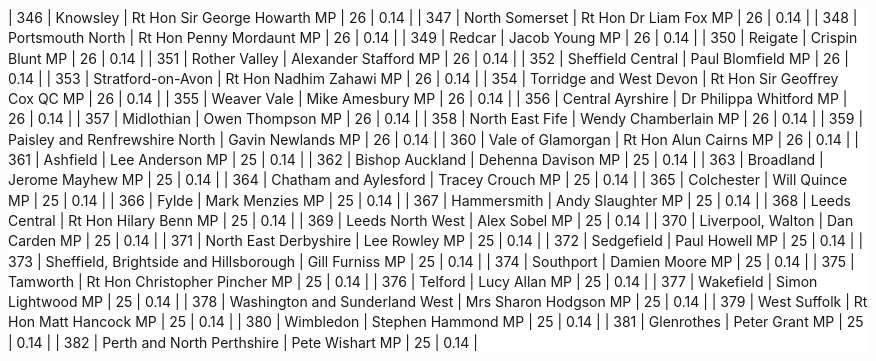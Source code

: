| 346 | Knowsley | Rt Hon Sir George Howarth MP | 26 | 0.14 |
| 347 | North Somerset | Rt Hon Dr Liam Fox MP | 26 | 0.14 |
| 348 | Portsmouth North | Rt Hon Penny Mordaunt MP | 26 | 0.14 |
| 349 | Redcar | Jacob Young MP | 26 | 0.14 |
| 350 | Reigate | Crispin Blunt MP | 26 | 0.14 |
| 351 | Rother Valley | Alexander Stafford MP | 26 | 0.14 |
| 352 | Sheffield Central | Paul Blomfield MP | 26 | 0.14 |
| 353 | Stratford-on-Avon | Rt Hon Nadhim Zahawi MP | 26 | 0.14 |
| 354 | Torridge and West Devon | Rt Hon Sir Geoffrey Cox QC MP | 26 | 0.14 |
| 355 | Weaver Vale | Mike Amesbury MP | 26 | 0.14 |
| 356 | Central Ayrshire | Dr Philippa Whitford MP | 26 | 0.14 |
| 357 | Midlothian | Owen Thompson MP | 26 | 0.14 |
| 358 | North East Fife | Wendy Chamberlain MP | 26 | 0.14 |
| 359 | Paisley and Renfrewshire North | Gavin Newlands MP | 26 | 0.14 |
| 360 | Vale of Glamorgan | Rt Hon Alun Cairns MP | 26 | 0.14 |
| 361 | Ashfield | Lee Anderson MP | 25 | 0.14 |
| 362 | Bishop Auckland | Dehenna Davison MP | 25 | 0.14 |
| 363 | Broadland | Jerome Mayhew MP | 25 | 0.14 |
| 364 | Chatham and Aylesford | Tracey Crouch MP | 25 | 0.14 |
| 365 | Colchester | Will Quince MP | 25 | 0.14 |
| 366 | Fylde | Mark Menzies MP | 25 | 0.14 |
| 367 | Hammersmith | Andy Slaughter MP | 25 | 0.14 |
| 368 | Leeds Central | Rt Hon Hilary Benn MP | 25 | 0.14 |
| 369 | Leeds North West | Alex Sobel MP | 25 | 0.14 |
| 370 | Liverpool, Walton | Dan Carden MP | 25 | 0.14 |
| 371 | North East Derbyshire | Lee Rowley MP | 25 | 0.14 |
| 372 | Sedgefield | Paul Howell MP | 25 | 0.14 |
| 373 | Sheffield, Brightside and Hillsborough | Gill Furniss MP | 25 | 0.14 |
| 374 | Southport | Damien Moore MP | 25 | 0.14 |
| 375 | Tamworth | Rt Hon Christopher Pincher MP | 25 | 0.14 |
| 376 | Telford | Lucy Allan MP | 25 | 0.14 |
| 377 | Wakefield | Simon Lightwood MP | 25 | 0.14 |
| 378 | Washington and Sunderland West | Mrs Sharon Hodgson MP | 25 | 0.14 |
| 379 | West Suffolk | Rt Hon Matt Hancock MP | 25 | 0.14 |
| 380 | Wimbledon | Stephen Hammond MP | 25 | 0.14 |
| 381 | Glenrothes | Peter Grant MP | 25 | 0.14 |
| 382 | Perth and North Perthshire | Pete Wishart MP | 25 | 0.14 |